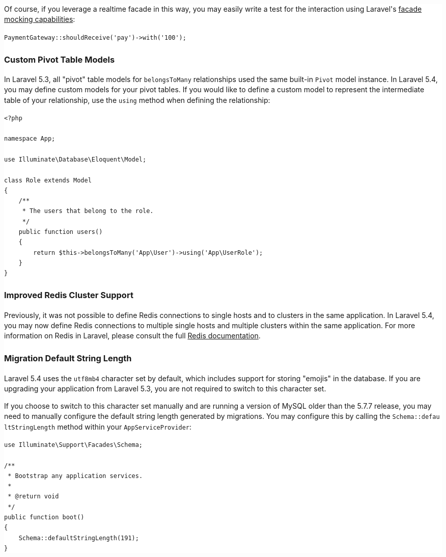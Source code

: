 Of course, if you leverage a realtime facade in this way, you may easily write a test for the interaction using Laravel's [facade mocking capabilities](/docs/5.4/mocking):

    PaymentGateway::shouldReceive('pay')->with('100');

### Custom Pivot Table Models

In Laravel 5.3, all "pivot" table models for `belongsToMany` relationships used the same built-in `Pivot` model instance. In Laravel 5.4, you may define custom models for your pivot tables. If you would like to define a custom model to represent the intermediate table of your relationship, use the `using` method when defining the relationship:

    <?php

    namespace App;

    use Illuminate\Database\Eloquent\Model;

    class Role extends Model
    {
        /**
         * The users that belong to the role.
         */
        public function users()
        {
            return $this->belongsToMany('App\User')->using('App\UserRole');
        }
    }

### Improved Redis Cluster Support

Previously, it was not possible to define Redis connections to single hosts and to clusters in the same application. In Laravel 5.4, you may now define Redis connections to multiple single hosts and multiple clusters within the same application. For more information on Redis in Laravel, please consult the full [Redis documentation](/docs/5.4/redis).

<a name="utf8mb4"></a>
### Migration Default String Length

Laravel 5.4 uses the `utf8mb4` character set by default, which includes support for storing "emojis" in the database. If you are upgrading your application from Laravel 5.3, you are not required to switch to this character set.

If you choose to switch to this character set manually and are running a version of MySQL older than the 5.7.7 release, you may need to manually configure the default string length generated by migrations. You may configure this by calling the `Schema::defaultStringLength` method within your `AppServiceProvider`:

    use Illuminate\Support\Facades\Schema;

    /**
     * Bootstrap any application services.
     *
     * @return void
     */
    public function boot()
    {
        Schema::defaultStringLength(191);
    }
